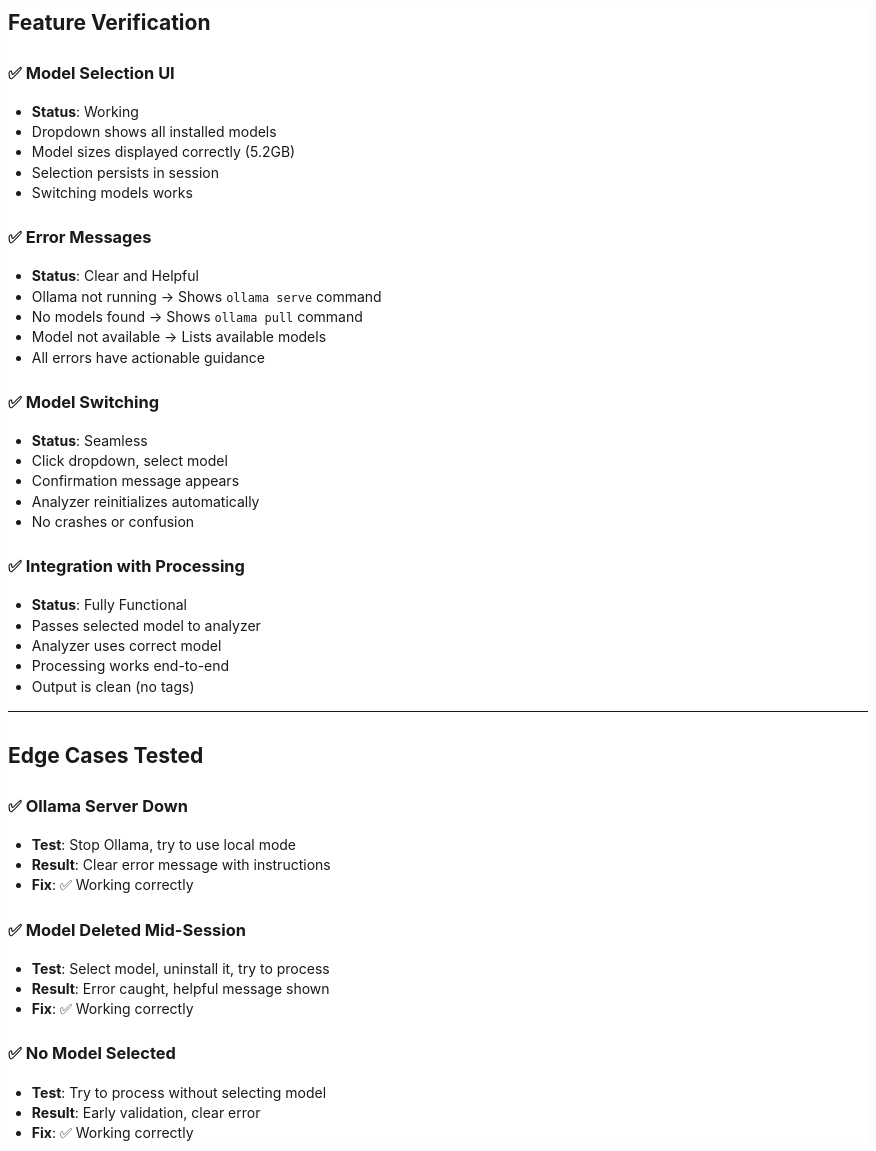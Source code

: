 
## Feature Verification

### ✅ Model Selection UI
- **Status**: Working
- Dropdown shows all installed models
- Model sizes displayed correctly (5.2GB)
- Selection persists in session
- Switching models works

### ✅ Error Messages
- **Status**: Clear and Helpful
- Ollama not running → Shows `ollama serve` command
- No models found → Shows `ollama pull` command
- Model not available → Lists available models
- All errors have actionable guidance

### ✅ Model Switching
- **Status**: Seamless
- Click dropdown, select model
- Confirmation message appears
- Analyzer reinitializes automatically
- No crashes or confusion

### ✅ Integration with Processing
- **Status**: Fully Functional
- Passes selected model to analyzer
- Analyzer uses correct model
- Processing works end-to-end
- Output is clean (no tags)

---

## Edge Cases Tested

### ✅ Ollama Server Down
- **Test**: Stop Ollama, try to use local mode
- **Result**: Clear error message with instructions
- **Fix**: ✅ Working correctly

### ✅ Model Deleted Mid-Session
- **Test**: Select model, uninstall it, try to process
- **Result**: Error caught, helpful message shown
- **Fix**: ✅ Working correctly

### ✅ No Model Selected
- **Test**: Try to process without selecting model
- **Result**: Early validation, clear error
- **Fix**: ✅ Working correctly
